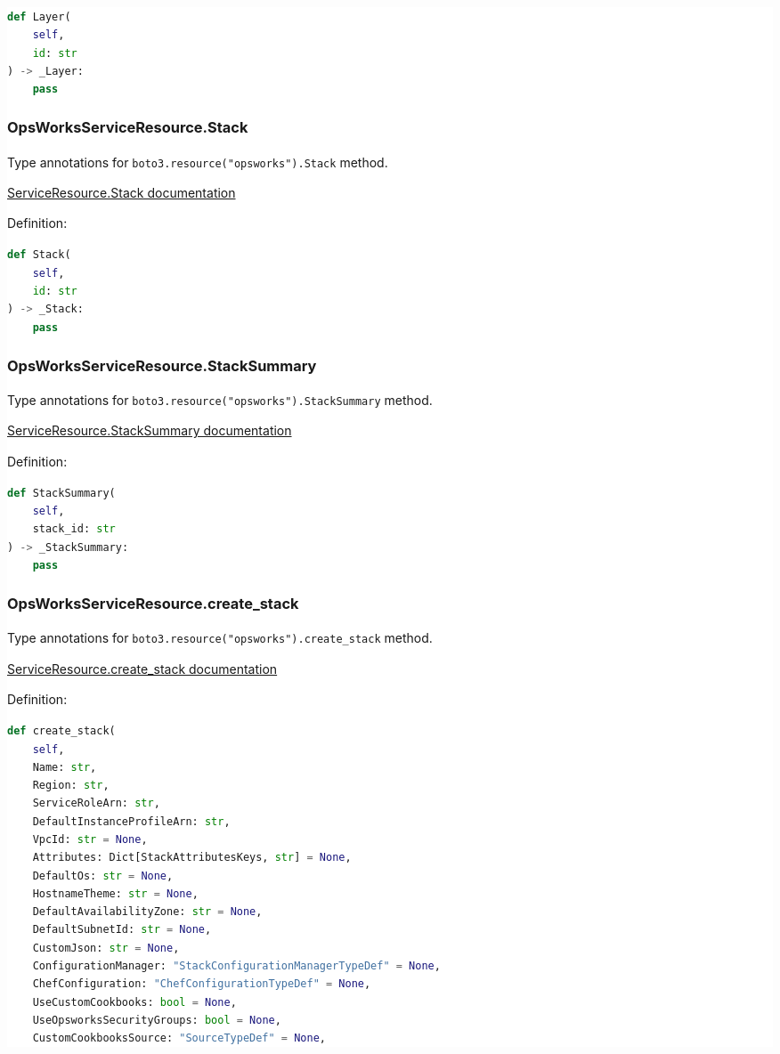 ```python
def Layer(
    self,
    id: str
) -> _Layer:
    pass
```

### OpsWorksServiceResource.Stack

Type annotations for `boto3.resource("opsworks").Stack` method.

[ServiceResource.Stack documentation](https://boto3.amazonaws.com/v1/documentation/api/latest/reference/services/opsworks.html#OpsWorks.ServiceResource.Stack)

Definition:

```python
def Stack(
    self,
    id: str
) -> _Stack:
    pass
```

### OpsWorksServiceResource.StackSummary

Type annotations for `boto3.resource("opsworks").StackSummary` method.

[ServiceResource.StackSummary documentation](https://boto3.amazonaws.com/v1/documentation/api/latest/reference/services/opsworks.html#OpsWorks.ServiceResource.StackSummary)

Definition:

```python
def StackSummary(
    self,
    stack_id: str
) -> _StackSummary:
    pass
```

### OpsWorksServiceResource.create_stack

Type annotations for `boto3.resource("opsworks").create_stack` method.

[ServiceResource.create_stack documentation](https://boto3.amazonaws.com/v1/documentation/api/latest/reference/services/opsworks.html#OpsWorks.ServiceResource.create_stack)

Definition:

```python
def create_stack(
    self,
    Name: str,
    Region: str,
    ServiceRoleArn: str,
    DefaultInstanceProfileArn: str,
    VpcId: str = None,
    Attributes: Dict[StackAttributesKeys, str] = None,
    DefaultOs: str = None,
    HostnameTheme: str = None,
    DefaultAvailabilityZone: str = None,
    DefaultSubnetId: str = None,
    CustomJson: str = None,
    ConfigurationManager: "StackConfigurationManagerTypeDef" = None,
    ChefConfiguration: "ChefConfigurationTypeDef" = None,
    UseCustomCookbooks: bool = None,
    UseOpsworksSecurityGroups: bool = None,
    CustomCookbooksSource: "SourceTypeDef" = None,
```